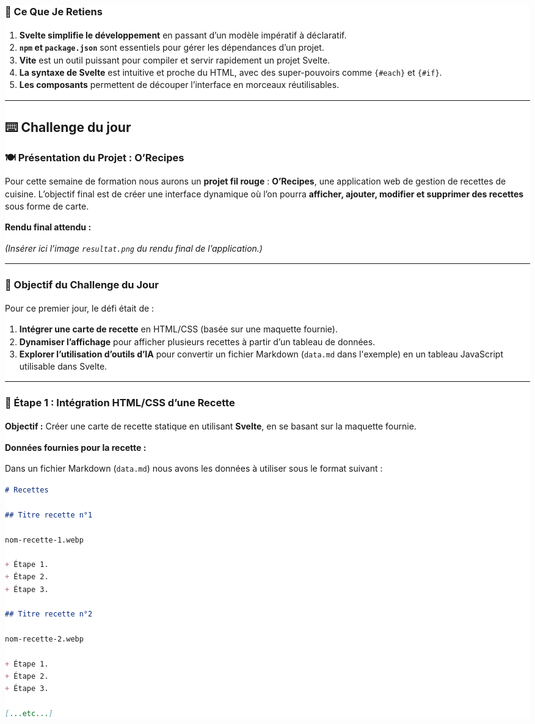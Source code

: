
### **🎯 Ce Que Je Retiens**

1. **Svelte simplifie le développement** en passant d’un modèle impératif à déclaratif.
2. **`npm` et `package.json`** sont essentiels pour gérer les dépendances d’un projet.
3. **Vite** est un outil puissant pour compiler et servir rapidement un projet Svelte.
4. **La syntaxe de Svelte** est intuitive et proche du HTML, avec des super-pouvoirs comme `{#each}` et `{#if}`.
5. **Les composants** permettent de découper l’interface en morceaux réutilisables.

---

## **⌨️ Challenge du jour**

### **🍽️ Présentation du Projet : O’Recipes**

Pour cette semaine de formation nous aurons un **projet fil rouge** : **O’Recipes**, une application web de gestion de recettes de cuisine. L’objectif final est de créer une interface dynamique où l’on pourra **afficher, ajouter, modifier et supprimer des recettes** sous forme de carte.

**Rendu final attendu :**

*(Insérer ici l’image `resultat.png` du rendu final de l’application.)*

---

### **🎯 Objectif du Challenge du Jour**

Pour ce premier jour, le défi était de :

1. **Intégrer une carte de recette** en HTML/CSS (basée sur une maquette fournie).
2. **Dynamiser l’affichage** pour afficher plusieurs recettes à partir d’un tableau de données.
3. **Explorer l’utilisation d’outils d’IA** pour convertir un fichier Markdown (`data.md` dans l'exemple) en un tableau JavaScript utilisable dans Svelte.

---

### **📌 Étape 1 : Intégration HTML/CSS d’une Recette**

**Objectif :** Créer une carte de recette statique en utilisant **Svelte**, en se basant sur la maquette fournie.

**Données fournies pour la recette :**

Dans un fichier Markdown (`data.md`) nous avons les données à utiliser sous le format suivant :

```md
# Recettes

## Titre recette n°1

nom-recette-1.webp

+ Étape 1.
+ Étape 2.
+ Étape 3.

## Titre recette n°2

nom-recette-2.webp

+ Étape 1.
+ Étape 2.
+ Étape 3.

[...etc...]
```
